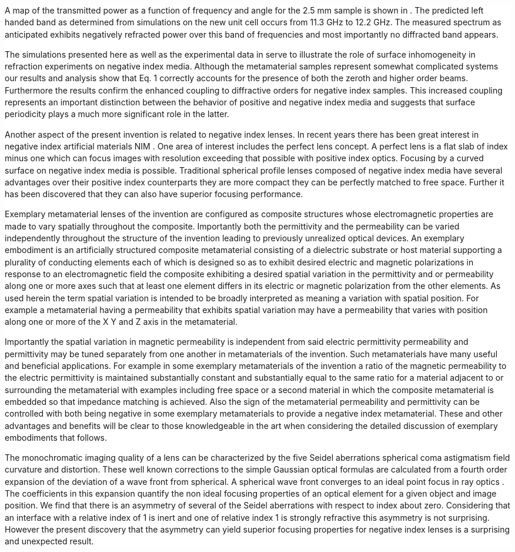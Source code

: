 A map of the transmitted power as a function of frequency and angle for the 2.5 mm sample is shown in . The predicted left handed band as determined from simulations on the new unit cell occurs from 11.3 GHz to 12.2 GHz. The measured spectrum as anticipated exhibits negatively refracted power over this band of frequencies and most importantly no diffracted band appears.

The simulations presented here as well as the experimental data in serve to illustrate the role of surface inhomogeneity in refraction experiments on negative index media. Although the metamaterial samples represent somewhat complicated systems our results and analysis show that Eq. 1 correctly accounts for the presence of both the zeroth and higher order beams. Furthermore the results confirm the enhanced coupling to diffractive orders for negative index samples. This increased coupling represents an important distinction between the behavior of positive and negative index media and suggests that surface periodicity plays a much more significant role in the latter.

Another aspect of the present invention is related to negative index lenses. In recent years there has been great interest in negative index artificial materials NIM . One area of interest includes the perfect lens concept. A perfect lens is a flat slab of index minus one which can focus images with resolution exceeding that possible with positive index optics. Focusing by a curved surface on negative index media is possible. Traditional spherical profile lenses composed of negative index media have several advantages over their positive index counterparts they are more compact they can be perfectly matched to free space. Further it has been discovered that they can also have superior focusing performance.

Exemplary metamaterial lenses of the invention are configured as composite structures whose electromagnetic properties are made to vary spatially throughout the composite. Importantly both the permittivity and the permeability can be varied independently throughout the structure of the invention leading to previously unrealized optical devices. An exemplary embodiment is an artificially structured composite metamaterial consisting of a dielectric substrate or host material supporting a plurality of conducting elements each of which is designed so as to exhibit desired electric and magnetic polarizations in response to an electromagnetic field the composite exhibiting a desired spatial variation in the permittivity and or permeability along one or more axes such that at least one element differs in its electric or magnetic polarization from the other elements. As used herein the term spatial variation is intended to be broadly interpreted as meaning a variation with spatial position. For example a metamaterial having a permeability that exhibits spatial variation may have a permeability that varies with position along one or more of the X Y and Z axis in the metamaterial.

Importantly the spatial variation in magnetic permeability is independent from said electric permittivity permeability and permittivity may be tuned separately from one another in metamaterials of the invention. Such metamaterials have many useful and beneficial applications. For example in some exemplary metamaterials of the invention a ratio of the magnetic permeability to the electric permittivity is maintained substantially constant and substantially equal to the same ratio for a material adjacent to or surrounding the metamaterial with examples including free space or a second material in which the composite metamaterial is embedded so that impedance matching is achieved. Also the sign of the metamaterial permeability and permittivity can be controlled with both being negative in some exemplary metamaterials to provide a negative index metamaterial. These and other advantages and benefits will be clear to those knowledgeable in the art when considering the detailed discussion of exemplary embodiments that follows.

The monochromatic imaging quality of a lens can be characterized by the five Seidel aberrations spherical coma astigmatism field curvature and distortion. These well known corrections to the simple Gaussian optical formulas are calculated from a fourth order expansion of the deviation of a wave front from spherical. A spherical wave front converges to an ideal point focus in ray optics . The coefficients in this expansion quantify the non ideal focusing properties of an optical element for a given object and image position. We find that there is an asymmetry of several of the Seidel aberrations with respect to index about zero. Considering that an interface with a relative index of 1 is inert and one of relative index 1 is strongly refractive this asymmetry is not surprising. However the present discovery that the asymmetry can yield superior focusing properties for negative index lenses is a surprising and unexpected result.
